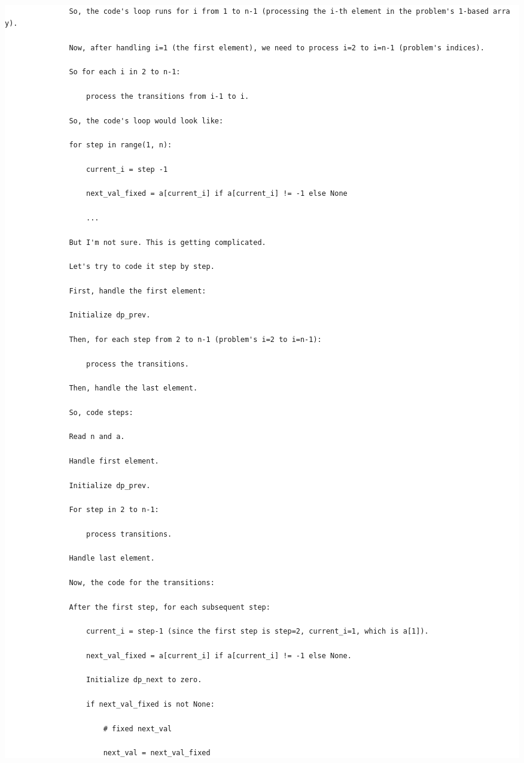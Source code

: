                    So, the code's loop runs for i from 1 to n-1 (processing the i-th element in the problem's 1-based array).

                   Now, after handling i=1 (the first element), we need to process i=2 to i=n-1 (problem's indices).

                   So for each i in 2 to n-1:

                       process the transitions from i-1 to i.

                   So, the code's loop would look like:

                   for step in range(1, n):

                       current_i = step -1

                       next_val_fixed = a[current_i] if a[current_i] != -1 else None

                       ...

                   But I'm not sure. This is getting complicated.

                   Let's try to code it step by step.

                   First, handle the first element:

                   Initialize dp_prev.

                   Then, for each step from 2 to n-1 (problem's i=2 to i=n-1):

                       process the transitions.

                   Then, handle the last element.

                   So, code steps:

                   Read n and a.

                   Handle first element.

                   Initialize dp_prev.

                   For step in 2 to n-1:

                       process transitions.

                   Handle last element.

                   Now, the code for the transitions:

                   After the first step, for each subsequent step:

                       current_i = step-1 (since the first step is step=2, current_i=1, which is a[1]).

                       next_val_fixed = a[current_i] if a[current_i] != -1 else None.

                       Initialize dp_next to zero.

                       if next_val_fixed is not None:

                           # fixed next_val

                           next_val = next_val_fixed
